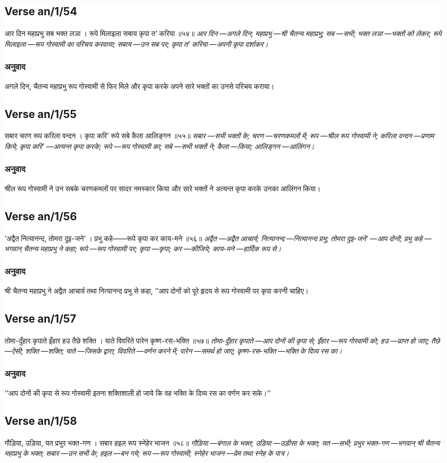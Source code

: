 
## Verse an/1/54
आर दिन महाप्रभु सब भक्त लञा ।
रूपे मिलाइला सबाय कृपा त’ करिया ॥५४॥
*आर दिन —अगले दिन; महाप्रभु —श्री चैतन्य महाप्रभु; सब —सभी; भक्त लञा —भक्तों को लेकर; रूपे मिलाइला —रूप गोस्वामी का परिचय करवाया; सबाय —उन सब पर; कृपा त’ करिया —अपनी कृपा दर्शाकर।*


### अनुवाद
अगले दिन, चैतन्य महाप्रभु रूप गोस्वामी से फिर मिले और कृपा करके अपने सारे भक्तों का उनसे परिचय कराया।


## Verse an/1/55
सबार चरण रूप करिला वन्दन ।
कृपा करि’ रूपे सबे कैला आलिङ्गन ॥५५॥
*सबार —सभी भक्तों के; चरण —चरणकमलों में; रूप —श्रील रूप गोस्वामी ने; करिला वन्दन —प्रणाम किये; कृपा करि’ —अत्यन्त कृपा करके; रूपे —रूप गोस्वामी का; सबे —सभी भक्तों ने; कैला —किया; आलिङ्गन —आलिंगन।*


### अनुवाद
श्रील रूप गोस्वामी ने उन सबके चरणकमलों पर सादर नमस्कार किया और सारे भक्तों ने अत्यन्त कृपा करके उनका आलिंगन किया।


## Verse an/1/56
‘अद्वैत नित्यानन्द, तोमरा दुइ-जने’ ।
प्रभु कहे——रूपे कृपा कर काय-मने ॥५६॥
*अद्वैत —अद्वैत आचार्य; नित्यानन्द —नित्यानन्द प्रभु; तोमरा दुइ-जने’ —आप दोनों; प्रभु कहे —भगवान् चैतन्य महाप्रभु ने कहा; रूपे —रूप गोस्वामी पर; कृपा —कृपा; कर —कीजिये; काय-मने —हार्दिक रूप से।*


### अनुवाद
श्री चैतन्य महाप्रभु ने अद्वैत आचार्य तथा नित्यानन्द प्रभु से कहा, ‘‘आप दोनों को पूरे हृदय से रूप गोस्वामी पर कृपा करनी चाहिए।


## Verse an/1/57
तोमा-दुँहार कृपाते इँहार हउ तैछे शक्ति ।
याते विवरिते पारेन कृष्ण-रस-भक्ति ॥५७॥
*तोमा-दुँहार कृपाते —आप दोनों की कृपा से; इँहार —रूप गोस्वामी को; हउ —प्राप्त हो जाए; तैछे —ऐसी; शक्ति —शक्ति; याते —जिसके द्वारा; विवरिते —वर्णन करने में; पारेन —समर्थ हो जाए; कृष्ण-रस-भक्ति —भक्ति के दिव्य रस का।*


### अनुवाद
‘‘आप दोनों की कृपा से रूप गोस्वामी इतना शक्तिशाली हो जाये कि वह भक्ति के दिव्य रस का वर्णन कर सके।’’


## Verse an/1/58
गौड़िया, उड़िया, यत प्रभुर भक्त-गण ।
सबार हइल रूप स्नेहेर भाजन ॥५८॥
*गौड़िया —बंगाल के भक्त; उड़िया —उड़ीसा के भक्त; यत —सभी; प्रभुर भक्त-गण —भगवान् श्री चैतन्य महाप्रभु के भक्त; सबार —उन सभी के; हइल —बन गये; रूप —रूप गोस्वामी; स्नेहेर भाजन —प्रेम तथा स्नेह के पात्र।*
